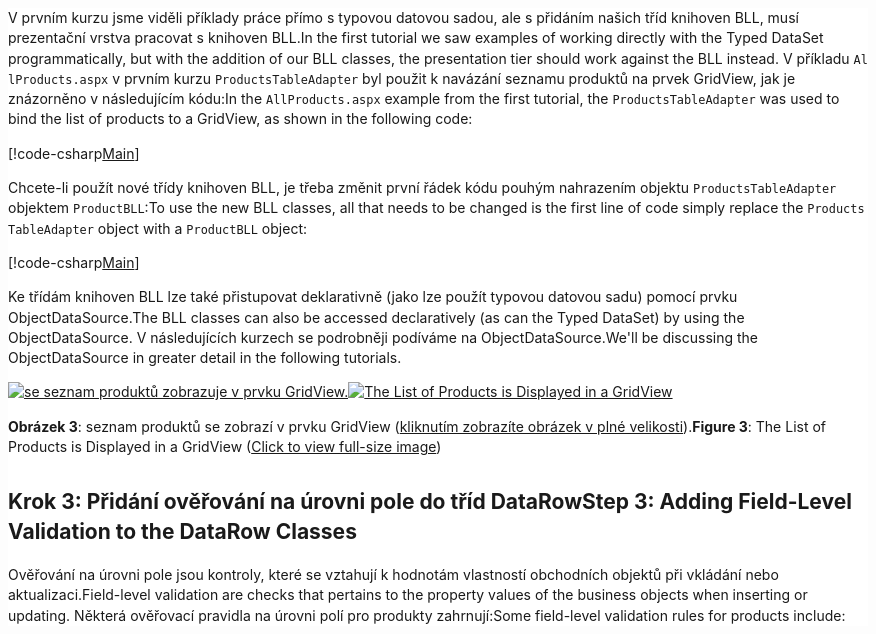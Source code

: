 <span data-ttu-id="b9931-184">V prvním kurzu jsme viděli příklady práce přímo s typovou datovou sadou, ale s přidáním našich tříd knihoven BLL, musí prezentační vrstva pracovat s knihoven BLL.</span><span class="sxs-lookup"><span data-stu-id="b9931-184">In the first tutorial we saw examples of working directly with the Typed DataSet programmatically, but with the addition of our BLL classes, the presentation tier should work against the BLL instead.</span></span> <span data-ttu-id="b9931-185">V příkladu `AllProducts.aspx` v prvním kurzu `ProductsTableAdapter` byl použit k navázání seznamu produktů na prvek GridView, jak je znázorněno v následujícím kódu:</span><span class="sxs-lookup"><span data-stu-id="b9931-185">In the `AllProducts.aspx` example from the first tutorial, the `ProductsTableAdapter` was used to bind the list of products to a GridView, as shown in the following code:</span></span>

[!code-csharp[Main](creating-a-business-logic-layer-cs/samples/sample3.cs)]

<span data-ttu-id="b9931-186">Chcete-li použít nové třídy knihoven BLL, je třeba změnit první řádek kódu pouhým nahrazením objektu `ProductsTableAdapter` objektem `ProductBLL`:</span><span class="sxs-lookup"><span data-stu-id="b9931-186">To use the new BLL classes, all that needs to be changed is the first line of code simply replace the `ProductsTableAdapter` object with a `ProductBLL` object:</span></span>

[!code-csharp[Main](creating-a-business-logic-layer-cs/samples/sample4.cs)]

<span data-ttu-id="b9931-187">Ke třídám knihoven BLL lze také přistupovat deklarativně (jako lze použít typovou datovou sadu) pomocí prvku ObjectDataSource.</span><span class="sxs-lookup"><span data-stu-id="b9931-187">The BLL classes can also be accessed declaratively (as can the Typed DataSet) by using the ObjectDataSource.</span></span> <span data-ttu-id="b9931-188">V následujících kurzech se podrobněji podíváme na ObjectDataSource.</span><span class="sxs-lookup"><span data-stu-id="b9931-188">We'll be discussing the ObjectDataSource in greater detail in the following tutorials.</span></span>

<span data-ttu-id="b9931-189">[![se seznam produktů zobrazuje v prvku GridView.](creating-a-business-logic-layer-cs/_static/image4.png)](creating-a-business-logic-layer-cs/_static/image3.png)</span><span class="sxs-lookup"><span data-stu-id="b9931-189">[![The List of Products is Displayed in a GridView](creating-a-business-logic-layer-cs/_static/image4.png)](creating-a-business-logic-layer-cs/_static/image3.png)</span></span>

<span data-ttu-id="b9931-190">**Obrázek 3**: seznam produktů se zobrazí v prvku GridView ([kliknutím zobrazíte obrázek v plné velikosti](creating-a-business-logic-layer-cs/_static/image5.png)).</span><span class="sxs-lookup"><span data-stu-id="b9931-190">**Figure 3**: The List of Products is Displayed in a GridView ([Click to view full-size image](creating-a-business-logic-layer-cs/_static/image5.png))</span></span>

## <a name="step-3-adding-field-level-validation-to-the-datarow-classes"></a><span data-ttu-id="b9931-191">Krok 3: Přidání ověřování na úrovni pole do tříd DataRow</span><span class="sxs-lookup"><span data-stu-id="b9931-191">Step 3: Adding Field-Level Validation to the DataRow Classes</span></span>

<span data-ttu-id="b9931-192">Ověřování na úrovni pole jsou kontroly, které se vztahují k hodnotám vlastností obchodních objektů při vkládání nebo aktualizaci.</span><span class="sxs-lookup"><span data-stu-id="b9931-192">Field-level validation are checks that pertains to the property values of the business objects when inserting or updating.</span></span> <span data-ttu-id="b9931-193">Některá ověřovací pravidla na úrovni polí pro produkty zahrnují:</span><span class="sxs-lookup"><span data-stu-id="b9931-193">Some field-level validation rules for products include:</span></span>
